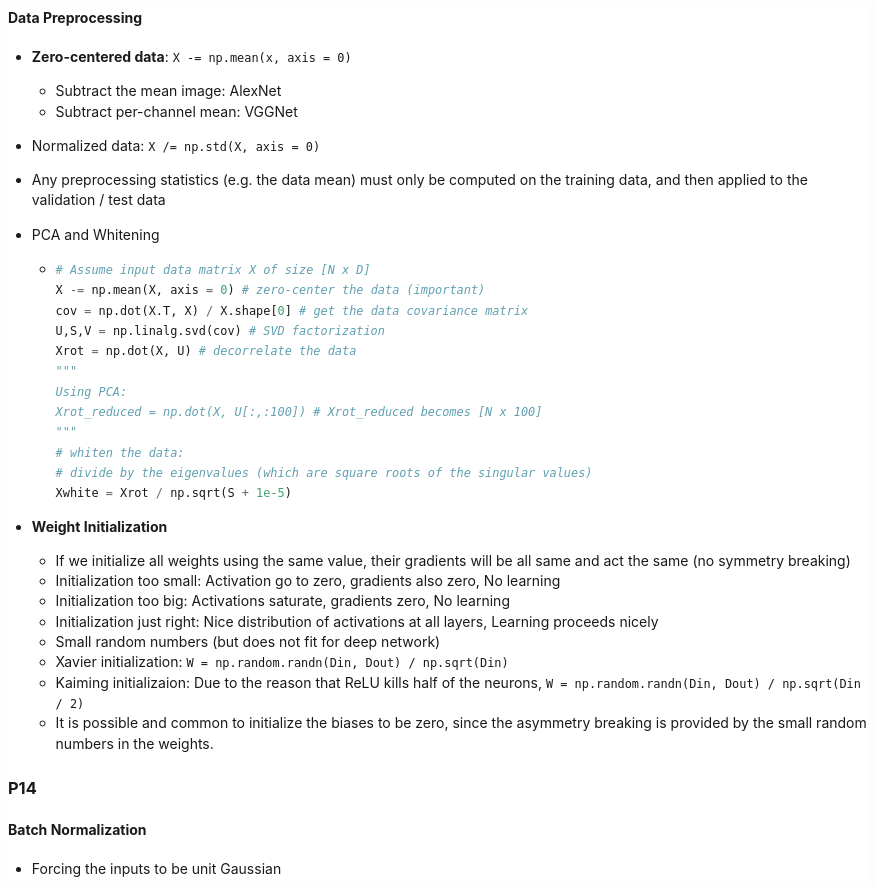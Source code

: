#### Data Preprocessing

* **Zero-centered data**: ``X -= np.mean(x, axis = 0)``

  * Subtract the mean image: AlexNet
  * Subtract per-channel mean: VGGNet

* Normalized data: ``X /= np.std(X, axis = 0)``

* Any preprocessing statistics (e.g. the data mean) must only be computed on the training data, and then applied to the validation / test data

* PCA and Whitening

  * ```python
    # Assume input data matrix X of size [N x D]
    X -= np.mean(X, axis = 0) # zero-center the data (important)
    cov = np.dot(X.T, X) / X.shape[0] # get the data covariance matrix
    U,S,V = np.linalg.svd(cov) # SVD factorization
    Xrot = np.dot(X, U) # decorrelate the data
    """
    Using PCA: 
    Xrot_reduced = np.dot(X, U[:,:100]) # Xrot_reduced becomes [N x 100]
    """
    # whiten the data:
    # divide by the eigenvalues (which are square roots of the singular values)
    Xwhite = Xrot / np.sqrt(S + 1e-5)
    ```

* **Weight Initialization**
  * If we initialize all weights using the same value, their gradients will be all same and act the same (no symmetry breaking)
  * Initialization too small: Activation go to zero, gradients also zero, No learning
  * Initialization too big: Activations saturate, gradients zero, No learning
  * Initialization just right: Nice distribution of activations at all layers, Learning proceeds nicely
  * Small random numbers (but does not fit for deep network)
  * Xavier initialization: ``W = np.random.randn(Din, Dout) / np.sqrt(Din)``
  * Kaiming initializaion: Due to the reason that ReLU kills half of the neurons, ``W = np.random.randn(Din, Dout) / np.sqrt(Din / 2)``
  * It is possible and common to initialize the biases to be zero, since the asymmetry breaking is provided by the small random numbers in the weights. 

### P14

#### **Batch Normalization**

* Forcing the inputs to be unit Gaussian 
